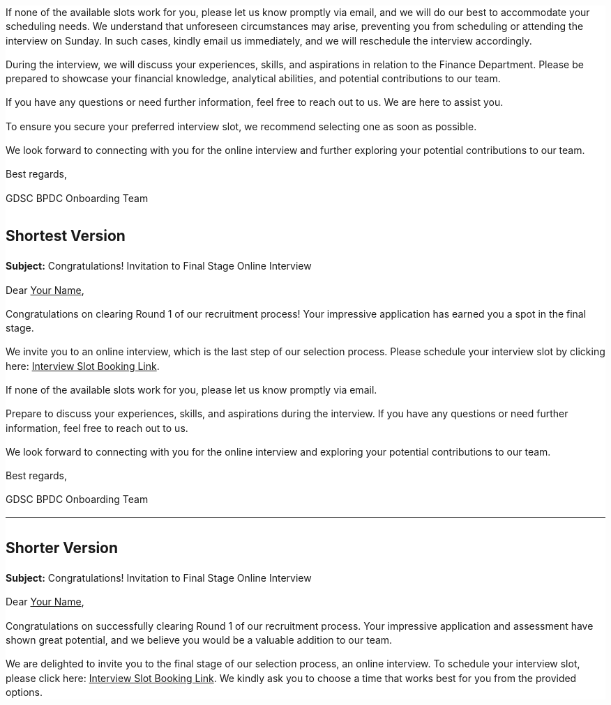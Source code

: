 If none of the available slots work for you, please let us know promptly via email, and we will do our best to accommodate your scheduling needs. We understand that unforeseen circumstances may arise, preventing you from scheduling or attending the interview on Sunday. In such cases, kindly email us immediately, and we will reschedule the interview accordingly.

During the interview, we will discuss your experiences, skills, and aspirations in relation to the Finance Department. Please be prepared to showcase your financial knowledge, analytical abilities, and potential contributions to our team.

If you have any questions or need further information, feel free to reach out to us. We are here to assist you.

To ensure you secure your preferred interview slot, we recommend selecting one as soon as possible.

We look forward to connecting with you for the online interview and further exploring your potential contributions to our team.

Best regards,

GDSC BPDC Onboarding Team

## Shortest Version

**Subject:** Congratulations! Invitation to Final Stage Online Interview

Dear [Your Name](#),

Congratulations on clearing Round 1 of our recruitment process! Your impressive application has earned you a spot in the final stage.

We invite you to an online interview, which is the last step of our selection process. Please schedule your interview slot by clicking here: [Interview Slot Booking Link](#).

If none of the available slots work for you, please let us know promptly via email.

Prepare to discuss your experiences, skills, and aspirations during the interview. If you have any questions or need further information, feel free to reach out to us.

We look forward to connecting with you for the online interview and exploring your potential contributions to our team.

Best regards,

GDSC BPDC Onboarding Team

---

## Shorter Version

**Subject:** Congratulations! Invitation to Final Stage Online Interview

Dear [Your Name](#),

Congratulations on successfully clearing Round 1 of our recruitment process. Your impressive application and assessment have shown great potential, and we believe you would be a valuable addition to our team.

We are delighted to invite you to the final stage of our selection process, an online interview. To schedule your interview slot, please click here: [Interview Slot Booking Link](#). We kindly ask you to choose a time that works best for you from the provided options.
